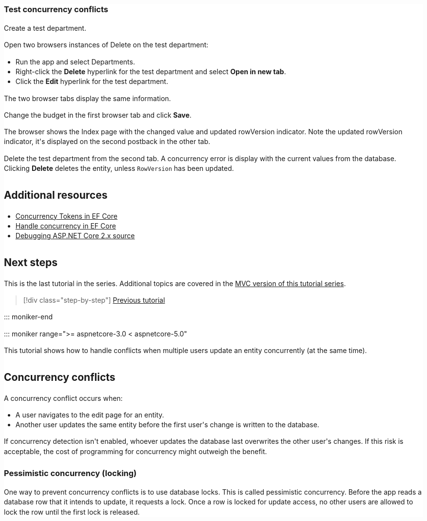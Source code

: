 ### Test concurrency conflicts

Create a test department.

Open two browsers instances of Delete on the test department:

* Run the app and select Departments.
* Right-click the **Delete** hyperlink for the test department and select **Open in new tab**.
* Click the **Edit** hyperlink for the test department.

The two browser tabs display the same information.

Change the budget in the first browser tab and click **Save**.

The browser shows the Index page with the changed value and updated rowVersion indicator. Note the updated rowVersion indicator, it's displayed on the second postback in the other tab.

Delete the test department from the second tab. A concurrency error is display with the current values from the database. Clicking **Delete** deletes the entity, unless `RowVersion` has been updated.

## Additional resources

* [Concurrency Tokens in EF Core](/ef/core/modeling/concurrency)
* [Handle concurrency in EF Core](/ef/core/saving/concurrency)
* [Debugging ASP.NET Core 2.x source](https://github.com/dotnet/AspNetCore.Docs/issues/4155)

## Next steps

This is the last tutorial in the series. Additional topics are covered in the [MVC version of this tutorial series](xref:data/ef-mvc/index).

> [!div class="step-by-step"]
> [Previous tutorial](xref:data/ef-rp/update-related-data)

::: moniker-end

::: moniker range=">= aspnetcore-3.0 < aspnetcore-5.0"

This tutorial shows how to handle conflicts when multiple users update an entity concurrently (at the same time).

## Concurrency conflicts

A concurrency conflict occurs when:

* A user navigates to the edit page for an entity.
* Another user updates the same entity before the first user's change is written to the database.

If concurrency detection isn't enabled, whoever updates the database last overwrites the other user's changes. If this risk is acceptable, the cost of programming for concurrency might outweigh the benefit.

### Pessimistic concurrency (locking)

One way to prevent concurrency conflicts is to use database locks. This is called pessimistic concurrency. Before the app reads a database row that it intends to update, it requests a lock. Once a row is locked for update access, no other users are allowed to lock the row until the first lock is released.
